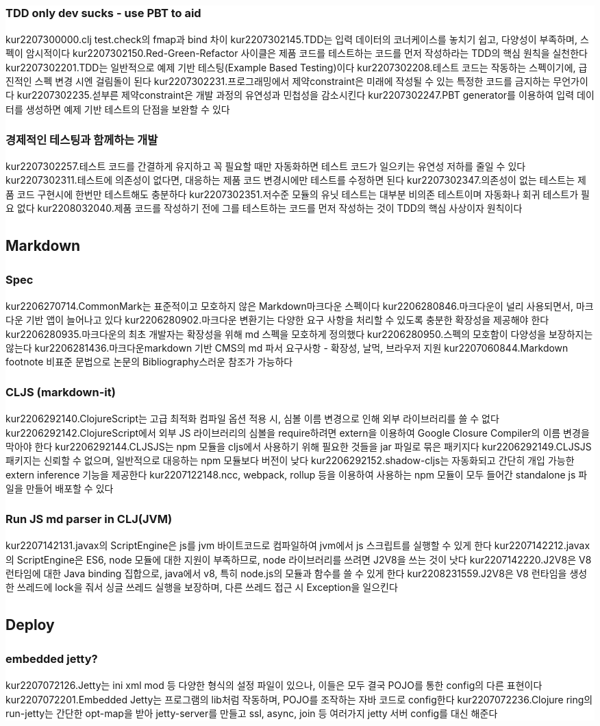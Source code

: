 ### TDD only dev sucks - use PBT to aid
kur2207300000.clj test.check의 fmap과 bind 차이
kur2207302145.TDD는 입력 데이터의 코너케이스를 놓치기 쉽고, 다양성이 부족하며, 스펙이 암시적이다
kur2207302150.Red-Green-Refactor 사이클은 제품 코드를 테스트하는 코드를 먼저 작성하라는 TDD의 핵심 원칙을 실천한다
kur2207302201.TDD는 일반적으로 예제 기반 테스팅(Example Based Testing)이다
kur2207302208.테스트 코드는 작동하는 스펙이기에, 급진적인 스펙 변경 시엔 걸림돌이 된다
kur2207302231.프로그래밍에서 제약constraint은 미래에 작성될 수 있는 특정한 코드를 금지하는 무언가이다
kur2207302235.섣부른 제약constraint은 개발 과정의 유연성과 민첩성을 감소시킨다
kur2207302247.PBT generator를 이용하여 입력 데이터를 생성하면 예제 기반 테스트의 단점을 보완할 수 있다

### 경제적인 테스팅과 함께하는 개발
kur2207302257.테스트 코드를 간결하게 유지하고 꼭 필요할 때만 자동화하면 테스트 코드가 일으키는 유연성 저하를 줄일 수 있다
kur2207302311.테스트에 의존성이 없다면, 대응하는 제품 코드 변경시에만 테스트를 수정하면 된다
kur2207302347.의존성이 없는 테스트는 제품 코드 구현시에 한번만 테스트해도 충분하다
kur2207302351.저수준 모듈의 유닛 테스트는 대부분 비의존 테스트이며 자동화나 회귀 테스트가 필요 없다
kur2208032040.제품 코드를 작성하기 전에 그를 테스트하는 코드를 먼저 작성하는 것이 TDD의 핵심 사상이자 원칙이다

## Markdown
### Spec
kur2206270714.CommonMark는 표준적이고 모호하지 않은 Markdown마크다운 스펙이다
kur2206280846.마크다운이 널리 사용되면서, 마크다운 기반 앱이 늘어나고 있다
kur2206280902.마크다운 변환기는 다양한 요구 사항을 처리할 수 있도록 충분한 확장성을 제공해야 한다
kur2206280935.마크다운의 최초 개발자는 확장성을 위해 md 스펙을 모호하게 정의했다
kur2206280950.스펙의 모호함이 다양성을 보장하지는 않는다
kur2206281436.마크다운markdown 기반 CMS의 md 파서 요구사항 - 확장성, 날먹, 브라우저 지원
kur2207060844.Markdown footnote 비표준 문법으로 논문의 Bibliography스러운 참조가 가능하다

### CLJS (markdown-it)
kur2206292140.ClojureScript는 고급 최적화 컴파일 옵션 적용 시, 심볼 이름 변경으로 인해 외부 라이브러리를 쓸 수 없다
kur2206292142.ClojureScript에서 외부 JS 라이브러리의 심볼을 require하려면 extern을 이용하여 Google Closure Compiler의 이름 변경을 막아야 한다
kur2206292144.CLJSJS는 npm 모듈을 cljs에서 사용하기 위해 필요한 것들을 jar 파일로 묶은 패키지다
kur2206292149.CLJSJS 패키지는 신뢰할 수 없으며, 일반적으로 대응하는 npm 모듈보다 버전이 낮다
kur2206292152.shadow-cljs는 자동화되고 간단히 개입 가능한 extern inference 기능을 제공한다
kur2207122148.ncc, webpack, rollup 등을 이용하여 사용하는 npm 모듈이 모두 들어간 standalone js 파일을 만들어 배포할 수 있다

### Run JS md parser in CLJ(JVM)
kur2207142131.javax의 ScriptEngine은 js를 jvm 바이트코드로 컴파일하여 jvm에서 js 스크립트를 실행할 수 있게 한다
kur2207142212.javax의 ScriptEngine은 ES6, node 모듈에 대한 지원이 부족하므로, node 라이브러리를 쓰려면 J2V8을 쓰는 것이 낫다
kur2207142220.J2V8은 V8 런타임에 대한 Java binding 집합으로, java에서 v8, 특히 node.js의 모듈과 함수를 쓸 수 있게 한다
kur2208231559.J2V8은 V8 런타임을 생성한 쓰레드에 lock을 줘서 싱글 쓰레드 실행을 보장하며, 다른 쓰레드 접근 시 Exception을 일으킨다

## Deploy
### embedded jetty?
kur2207072126.Jetty는 ini xml mod 등 다양한 형식의 설정 파일이 있으나, 이들은 모두 결국 POJO를 통한 config의 다른 표현이다
kur2207072201.Embedded Jetty는 프로그램의 lib처럼 작동하며, POJO를 조작하는 자바 코드로 config한다
kur2207072236.Clojure ring의 run-jetty는 간단한 opt-map을 받아 jetty-server를 만들고 ssl, async, join 등 여러가지 jetty 서버 config를 대신 해준다
